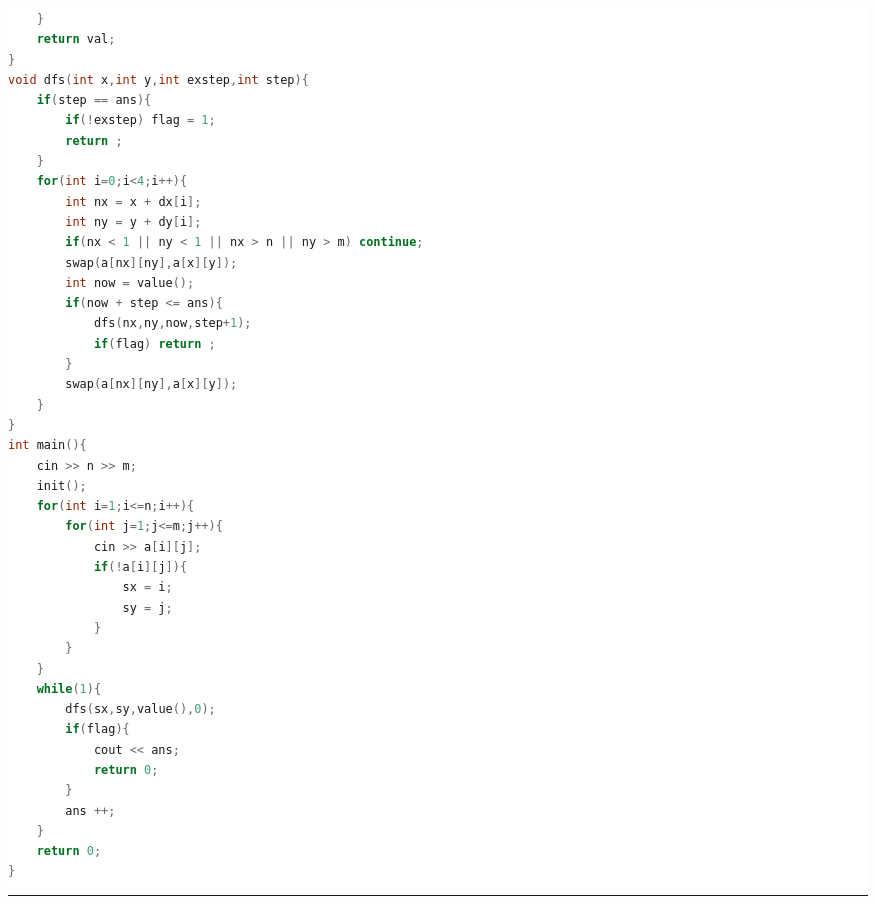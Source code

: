 ```cpp
    }
    return val;
}
void dfs(int x,int y,int exstep,int step){
    if(step == ans){
        if(!exstep) flag = 1;
        return ; 
    }
    for(int i=0;i<4;i++){
        int nx = x + dx[i];
        int ny = y + dy[i];
        if(nx < 1 || ny < 1 || nx > n || ny > m) continue;
        swap(a[nx][ny],a[x][y]);
        int now = value();
        if(now + step <= ans){
            dfs(nx,ny,now,step+1);
            if(flag) return ;
        }
        swap(a[nx][ny],a[x][y]);
    }
}
int main(){
    cin >> n >> m;
    init();
    for(int i=1;i<=n;i++){
        for(int j=1;j<=m;j++){
            cin >> a[i][j];
            if(!a[i][j]){
                sx = i;
                sy = j;
            }
        }
    }
    while(1){
        dfs(sx,sy,value(),0);
        if(flag){
            cout << ans;
            return 0;
        }
        ans ++;
    }
    return 0;
}
```

---



[problemUrl]: https://atcoder.jp/contests/indeednow-quala/tasks/indeednow_2015_quala_4